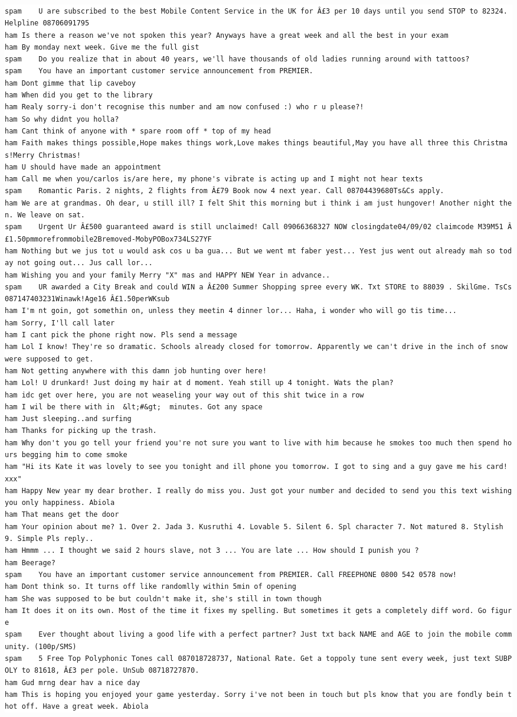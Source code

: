     spam	U are subscribed to the best Mobile Content Service in the UK for Â£3 per 10 days until you send STOP to 82324. Helpline 08706091795
    ham	Is there a reason we've not spoken this year? Anyways have a great week and all the best in your exam
    ham	By monday next week. Give me the full gist
    spam	Do you realize that in about 40 years, we'll have thousands of old ladies running around with tattoos?
    spam	You have an important customer service announcement from PREMIER.
    ham	Dont gimme that lip caveboy
    ham	When did you get to the library
    ham	Realy sorry-i don't recognise this number and am now confused :) who r u please?! 
    ham	So why didnt you holla?
    ham	Cant think of anyone with * spare room off * top of my head
    ham	Faith makes things possible,Hope makes things work,Love makes things beautiful,May you have all three this Christmas!Merry Christmas!
    ham	U should have made an appointment
    ham	Call me when you/carlos is/are here, my phone's vibrate is acting up and I might not hear texts
    spam	Romantic Paris. 2 nights, 2 flights from Â£79 Book now 4 next year. Call 08704439680Ts&Cs apply.
    ham	We are at grandmas. Oh dear, u still ill? I felt Shit this morning but i think i am just hungover! Another night then. We leave on sat.
    spam	Urgent Ur Â£500 guaranteed award is still unclaimed! Call 09066368327 NOW closingdate04/09/02 claimcode M39M51 Â£1.50pmmorefrommobile2Bremoved-MobyPOBox734LS27YF
    ham	Nothing but we jus tot u would ask cos u ba gua... But we went mt faber yest... Yest jus went out already mah so today not going out... Jus call lor...
    ham	Wishing you and your family Merry "X" mas and HAPPY NEW Year in advance..
    spam	UR awarded a City Break and could WIN a Â£200 Summer Shopping spree every WK. Txt STORE to 88039 . SkilGme. TsCs087147403231Winawk!Age16 Â£1.50perWKsub
    ham	I'm nt goin, got somethin on, unless they meetin 4 dinner lor... Haha, i wonder who will go tis time...
    ham	Sorry, I'll call later
    ham	I cant pick the phone right now. Pls send a message
    ham	Lol I know! They're so dramatic. Schools already closed for tomorrow. Apparently we can't drive in the inch of snow were supposed to get.
    ham	Not getting anywhere with this damn job hunting over here!
    ham	Lol! U drunkard! Just doing my hair at d moment. Yeah still up 4 tonight. Wats the plan? 
    ham	idc get over here, you are not weaseling your way out of this shit twice in a row
    ham	I wil be there with in  &lt;#&gt;  minutes. Got any space
    ham	Just sleeping..and surfing
    ham	Thanks for picking up the trash.
    ham	Why don't you go tell your friend you're not sure you want to live with him because he smokes too much then spend hours begging him to come smoke
    ham	"Hi its Kate it was lovely to see you tonight and ill phone you tomorrow. I got to sing and a guy gave me his card! xxx"
    ham	Happy New year my dear brother. I really do miss you. Just got your number and decided to send you this text wishing you only happiness. Abiola
    ham	That means get the door
    ham	Your opinion about me? 1. Over 2. Jada 3. Kusruthi 4. Lovable 5. Silent 6. Spl character 7. Not matured 8. Stylish 9. Simple Pls reply..
    ham	Hmmm ... I thought we said 2 hours slave, not 3 ... You are late ... How should I punish you ?
    ham	Beerage?
    spam	You have an important customer service announcement from PREMIER. Call FREEPHONE 0800 542 0578 now!
    ham	Dont think so. It turns off like randomlly within 5min of opening
    ham	She was supposed to be but couldn't make it, she's still in town though
    ham	It does it on its own. Most of the time it fixes my spelling. But sometimes it gets a completely diff word. Go figure
    spam	Ever thought about living a good life with a perfect partner? Just txt back NAME and AGE to join the mobile community. (100p/SMS)
    spam	5 Free Top Polyphonic Tones call 087018728737, National Rate. Get a toppoly tune sent every week, just text SUBPOLY to 81618, Â£3 per pole. UnSub 08718727870.
    ham	Gud mrng dear hav a nice day
    ham	This is hoping you enjoyed your game yesterday. Sorry i've not been in touch but pls know that you are fondly bein thot off. Have a great week. Abiola